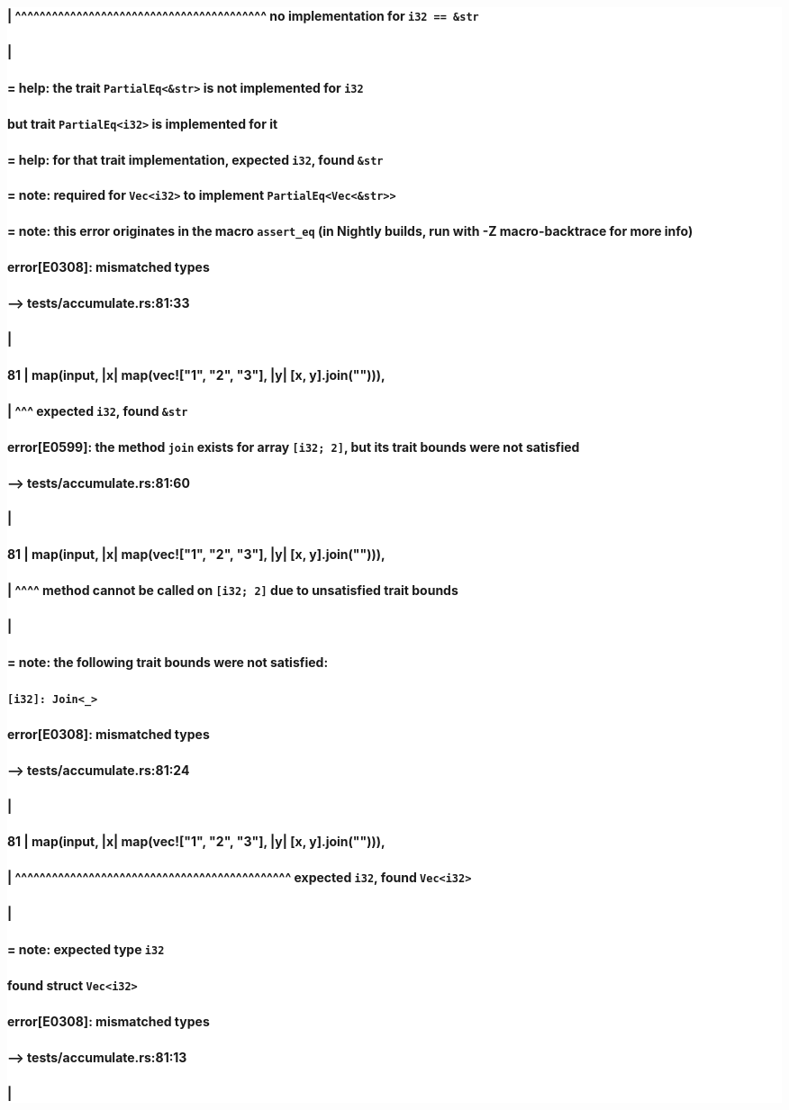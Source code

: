 ####    |     ^^^^^^^^^^^^^^^^^^^^^^^^^^^^^^^^^^^^^^^^^ no implementation for `i32 == &str`  
####    |  
####    = help: the trait `PartialEq<&str>` is not implemented for `i32`  
####            but trait `PartialEq<i32>` is implemented for it  
####    = help: for that trait implementation, expected `i32`, found `&str`  
####    = note: required for `Vec<i32>` to implement `PartialEq<Vec<&str>>`  
####    = note: this error originates in the macro `assert_eq` (in Nightly builds, run with -Z macro-backtrace for more info)  
####   
#### error[E0308]: mismatched types  
####   --> tests/accumulate.rs:81:33  
####    |  
#### 81 |         map(input, |x| map(vec!["1", "2", "3"], |y| [x, y].join(""))),  
####    |                                 ^^^ expected `i32`, found `&str`  
####   
#### error[E0599]: the method `join` exists for array `[i32; 2]`, but its trait bounds were not satisfied  
####   --> tests/accumulate.rs:81:60  
####    |  
#### 81 |         map(input, |x| map(vec!["1", "2", "3"], |y| [x, y].join(""))),  
####    |                                                            ^^^^ method cannot be called on `[i32; 2]` due to unsatisfied trait bounds  
####    |  
####    = note: the following trait bounds were not satisfied:  
####            `[i32]: Join<_>`  
####   
#### error[E0308]: mismatched types  
####   --> tests/accumulate.rs:81:24  
####    |  
#### 81 |         map(input, |x| map(vec!["1", "2", "3"], |y| [x, y].join(""))),  
####    |                        ^^^^^^^^^^^^^^^^^^^^^^^^^^^^^^^^^^^^^^^^^^^^^ expected `i32`, found `Vec<i32>`  
####    |  
####    = note: expected type `i32`  
####             found struct `Vec<i32>`  
####   
#### error[E0308]: mismatched types  
####   --> tests/accumulate.rs:81:13  
####    |  